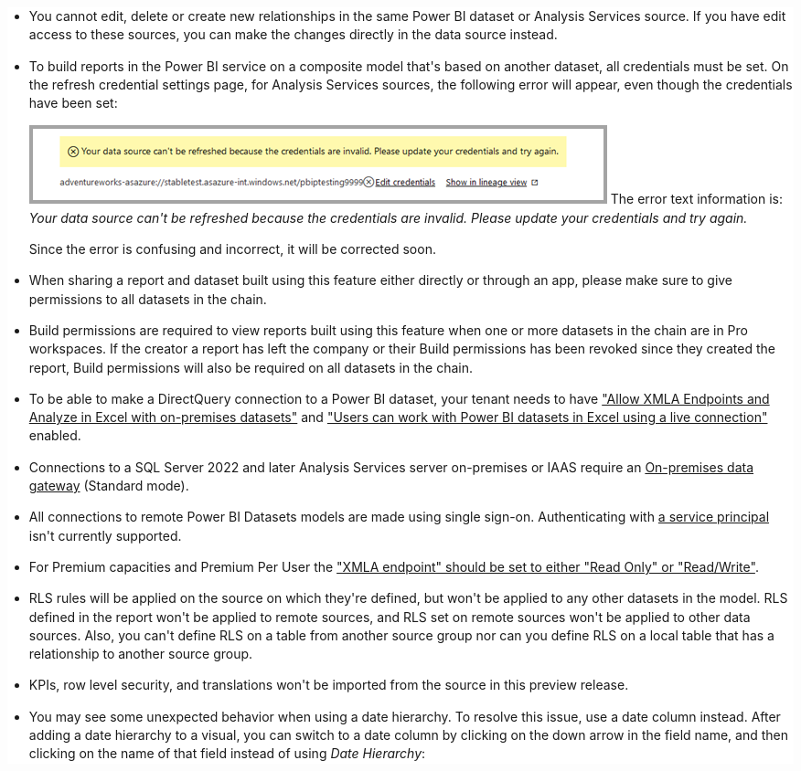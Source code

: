 - You cannot edit, delete or create new relationships in the same Power BI dataset or Analysis Services source. If you have edit access to these sources, you can make the changes directly in the data source instead.

- To build reports in the Power BI service on a composite model that's based on another dataset, all credentials must be set. On the refresh credential settings page, for Analysis Services sources, the following error will appear, even though the credentials have been set:
    
    ![Credentials false warning](media/desktop-directquery-datasets-azure-analysis-services/directquery-datasets-06.png)
    The error text information is: *Your data source can't be refreshed because the credentials are invalid. Please update your credentials and try again.*

    Since the error is confusing and incorrect, it will be corrected soon.

- When sharing a report and dataset built using this feature either directly or through an app, please make sure to give permissions to all datasets in the chain.

- Build permissions are required to view reports built using this feature when one or more datasets in the chain are in Pro workspaces. If the creator a report has left the company or their Build permissions has been revoked since they created the report, Build permissions will also be required on all datasets in the chain. 

- To be able to make a DirectQuery connection to a Power BI dataset, your tenant needs to have ["Allow XMLA Endpoints and Analyze in Excel with on-premises datasets"](../admin/service-admin-portal-integration.md#allow-xmla-endpoints-and-analyze-in-excel-with-on-premises-datasets) and ["Users can work with Power BI datasets in Excel using a live connection"](../admin/service-admin-portal-export-sharing.md#users-can-work-with-power-bi-datasets-in-excel-using-a-live-connection) enabled.

- Connections to a SQL Server 2022 and later Analysis Services server on-premises or IAAS require an [On-premises data gateway](/power-bi/connect-data/service-gateway-onprem) (Standard mode).

- All connections to remote Power BI Datasets models are made using single sign-on. Authenticating with [a service principal](../developer/embedded/embed-service-principal.md) isn't currently supported.

- For Premium capacities and Premium Per User the ["XMLA endpoint" should be set to either "Read Only" or "Read/Write"](../enterprise/service-premium-connect-tools.md#enable-xmla-read-write).

- RLS rules will be applied on the source on which they're defined, but won't be applied to any other datasets in the model. RLS defined in the report won't be applied to remote sources, and RLS set on remote sources won't be applied to other data sources. Also, you can't define RLS on a table from another source group nor can you define RLS on a local table that has a relationship to another source group.

- KPIs, row level security, and translations won't be imported from the source in this preview release.

- You may see some unexpected behavior when using a date hierarchy. To resolve this issue, use a date column instead. After adding a date hierarchy to a visual, you can switch to a date column by clicking on the down arrow in the field name, and then clicking on the name of that field instead of using *Date Hierarchy*:
